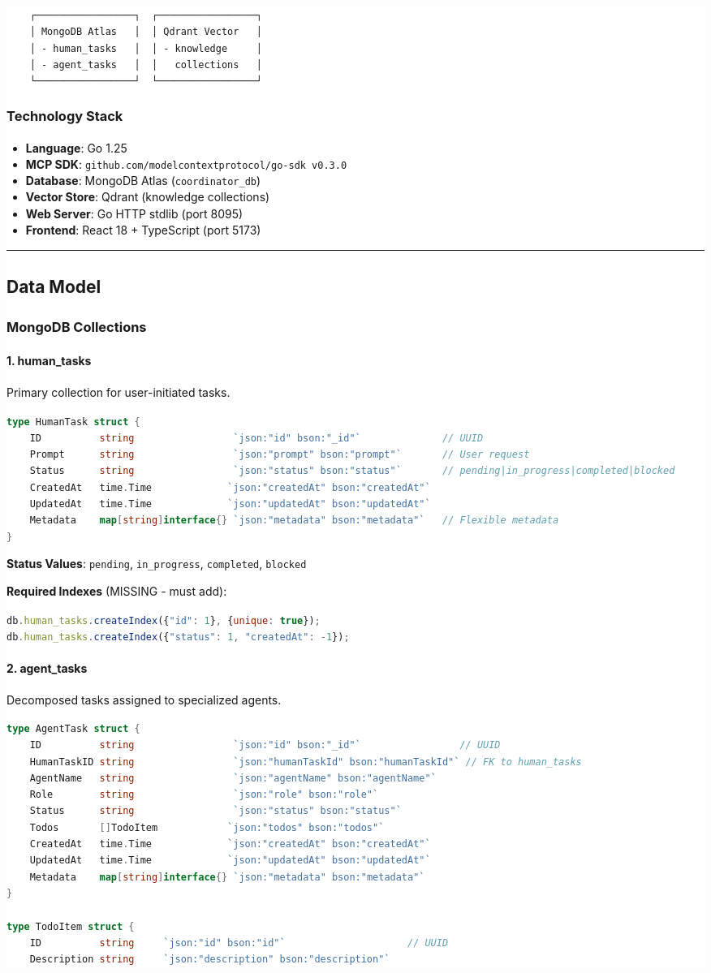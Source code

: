 ```
    ┌─────────────────┐  ┌─────────────────┐
    │ MongoDB Atlas   │  │ Qdrant Vector   │
    │ - human_tasks   │  │ - knowledge     │
    │ - agent_tasks   │  │   collections   │
    └─────────────────┘  └─────────────────┘
```

### Technology Stack

- **Language**: Go 1.25
- **MCP SDK**: `github.com/modelcontextprotocol/go-sdk v0.3.0`
- **Database**: MongoDB Atlas (`coordinator_db`)
- **Vector Store**: Qdrant (knowledge collections)
- **Web Server**: Go HTTP stdlib (port 8095)
- **Frontend**: React 18 + TypeScript (port 5173)

---

## Data Model

### MongoDB Collections

#### 1. human_tasks

Primary collection for user-initiated tasks.

```go
type HumanTask struct {
    ID          string                 `json:"id" bson:"_id"`              // UUID
    Prompt      string                 `json:"prompt" bson:"prompt"`       // User request
    Status      string                 `json:"status" bson:"status"`       // pending|in_progress|completed|blocked
    CreatedAt   time.Time             `json:"createdAt" bson:"createdAt"`
    UpdatedAt   time.Time             `json:"updatedAt" bson:"updatedAt"`
    Metadata    map[string]interface{} `json:"metadata" bson:"metadata"`   // Flexible metadata
}
```

**Status Values**: `pending`, `in_progress`, `completed`, `blocked`

**Required Indexes** (MISSING - must add):
```javascript
db.human_tasks.createIndex({"id": 1}, {unique: true});
db.human_tasks.createIndex({"status": 1, "createdAt": -1});
```

#### 2. agent_tasks

Decomposed tasks assigned to specialized agents.

```go
type AgentTask struct {
    ID          string                 `json:"id" bson:"_id"`                 // UUID
    HumanTaskID string                 `json:"humanTaskId" bson:"humanTaskId"` // FK to human_tasks
    AgentName   string                 `json:"agentName" bson:"agentName"`
    Role        string                 `json:"role" bson:"role"`
    Status      string                 `json:"status" bson:"status"`
    Todos       []TodoItem            `json:"todos" bson:"todos"`
    CreatedAt   time.Time             `json:"createdAt" bson:"createdAt"`
    UpdatedAt   time.Time             `json:"updatedAt" bson:"updatedAt"`
    Metadata    map[string]interface{} `json:"metadata" bson:"metadata"`
}

type TodoItem struct {
    ID          string     `json:"id" bson:"id"`                     // UUID
    Description string     `json:"description" bson:"description"`
```